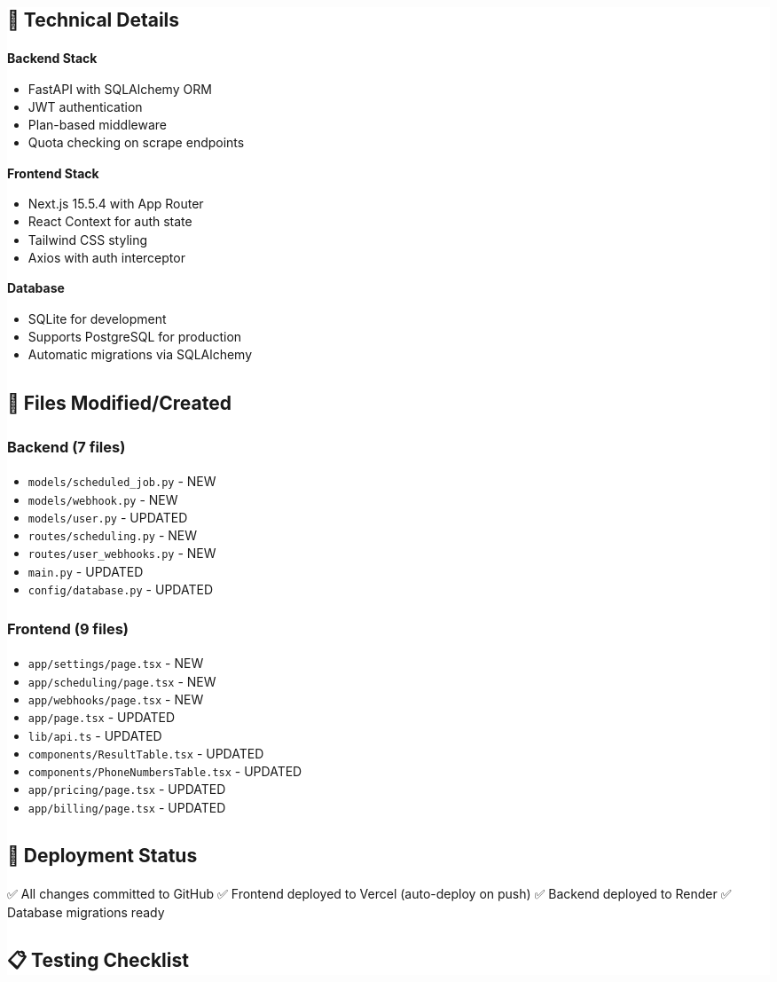 ## 🔧 Technical Details

**Backend Stack**
- FastAPI with SQLAlchemy ORM
- JWT authentication
- Plan-based middleware
- Quota checking on scrape endpoints

**Frontend Stack**
- Next.js 15.5.4 with App Router
- React Context for auth state
- Tailwind CSS styling
- Axios with auth interceptor

**Database**
- SQLite for development
- Supports PostgreSQL for production
- Automatic migrations via SQLAlchemy

## 📝 Files Modified/Created

### Backend (7 files)
- `models/scheduled_job.py` - NEW
- `models/webhook.py` - NEW
- `models/user.py` - UPDATED
- `routes/scheduling.py` - NEW
- `routes/user_webhooks.py` - NEW
- `main.py` - UPDATED
- `config/database.py` - UPDATED

### Frontend (9 files)
- `app/settings/page.tsx` - NEW
- `app/scheduling/page.tsx` - NEW
- `app/webhooks/page.tsx` - NEW
- `app/page.tsx` - UPDATED
- `lib/api.ts` - UPDATED
- `components/ResultTable.tsx` - UPDATED
- `components/PhoneNumbersTable.tsx` - UPDATED
- `app/pricing/page.tsx` - UPDATED
- `app/billing/page.tsx` - UPDATED

## 🚀 Deployment Status

✅ All changes committed to GitHub
✅ Frontend deployed to Vercel (auto-deploy on push)
✅ Backend deployed to Render
✅ Database migrations ready

## 📋 Testing Checklist
